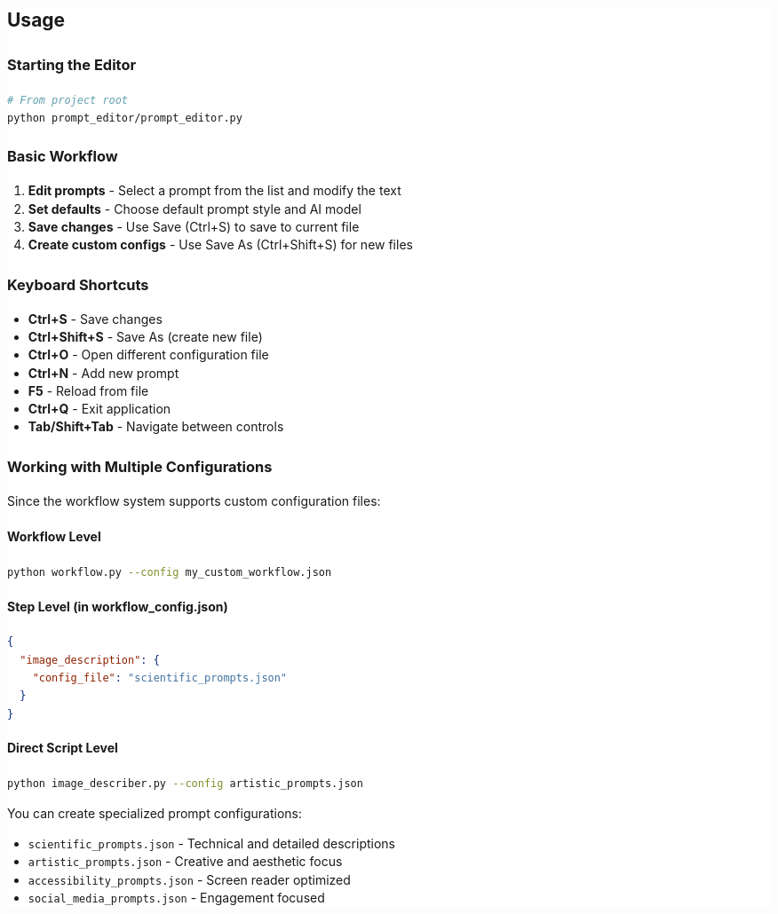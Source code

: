## Usage

### Starting the Editor
```bash
# From project root
python prompt_editor/prompt_editor.py
```

### Basic Workflow
1. **Edit prompts** - Select a prompt from the list and modify the text
2. **Set defaults** - Choose default prompt style and AI model
3. **Save changes** - Use Save (Ctrl+S) to save to current file
4. **Create custom configs** - Use Save As (Ctrl+Shift+S) for new files

### Keyboard Shortcuts
- **Ctrl+S** - Save changes
- **Ctrl+Shift+S** - Save As (create new file)
- **Ctrl+O** - Open different configuration file
- **Ctrl+N** - Add new prompt
- **F5** - Reload from file
- **Ctrl+Q** - Exit application
- **Tab/Shift+Tab** - Navigate between controls

### Working with Multiple Configurations

Since the workflow system supports custom configuration files:

#### Workflow Level
```bash
python workflow.py --config my_custom_workflow.json
```

#### Step Level (in workflow_config.json)
```json
{
  "image_description": {
    "config_file": "scientific_prompts.json"
  }
}
```

#### Direct Script Level
```bash
python image_describer.py --config artistic_prompts.json
```

You can create specialized prompt configurations:
- `scientific_prompts.json` - Technical and detailed descriptions
- `artistic_prompts.json` - Creative and aesthetic focus
- `accessibility_prompts.json` - Screen reader optimized
- `social_media_prompts.json` - Engagement focused
